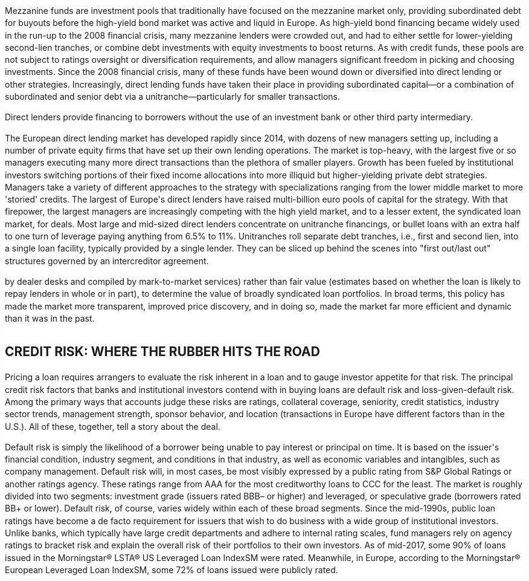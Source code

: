 Mezzanine funds are investment pools that traditionally have focused on the mezzanine market only, providing subordinated debt for buyouts before the high-yield bond market was active and liquid in Europe. As high-yield bond financing became widely used in the run-up to the 2008 financial crisis, many mezzanine lenders were crowded out, and had to either settle for lower-yielding second-lien tranches, or combine debt investments with equity investments to boost returns. As with credit funds, these pools are not subject to ratings oversight or diversification requirements, and allow managers significant freedom in picking and choosing investments. Since the 2008 financial crisis, many of these funds have been wound down or diversified into direct lending or other strategies. Increasingly, direct lending funds have taken their place in providing subordinated capital—or a combination of subordinated and senior debt via a unitranche—particularly for smaller transactions.

Direct lenders provide financing to borrowers without the use of an investment bank or other third party intermediary.

The European direct lending market has developed rapidly since 2014, with dozens of new managers setting up, including a number of private equity firms that have set up their own lending operations. The market is top-heavy, with the largest five or so managers executing many more direct transactions than the plethora of smaller players. Growth has been fueled by institutional investors switching portions of their fixed income allocations into more illiquid but higher-yielding private debt strategies. Managers take a variety of different approaches to the strategy with specializations ranging from the lower middle market to more 'storied' credits. The largest of Europe's direct lenders have raised multi-billion euro pools of capital for the strategy. With that firepower, the largest managers are increasingly competing with the high yield market, and to a lesser extent, the syndicated loan market, for deals. Most large and mid-sized direct lenders concentrate on unitranche financings, or bullet loans with an extra half to one turn of leverage paying anything from 6.5% to 11%. Unitranches roll separate debt tranches, i.e., first and second lien, into a single loan facility, typically provided by a single lender. They can be sliced up behind the scenes into "first out/last out" structures governed by an intercreditor agreement.

by dealer desks and compiled by mark-to-market services) rather than fair value (estimates based on whether the loan is likely to repay lenders in whole or in part), to determine the value of broadly syndicated loan portfolios. In broad terms, this policy has made the market more transparent, improved price discovery, and in doing so, made the market far more efficient and dynamic than it was in the past.

## CREDIT RISK: WHERE THE RUBBER HITS THE ROAD

Pricing a loan requires arrangers to evaluate the risk inherent in a loan and to gauge investor appetite for that risk. The principal credit risk factors that banks and institutional investors contend with in buying loans are default risk and loss-given-default risk. Among the primary ways that accounts judge these risks are ratings, collateral coverage, seniority, credit statistics, industry sector trends, management strength, sponsor behavior, and location
(transactions in Europe have different factors than in the U.S.). All of these, together, tell a story about the deal.

Default risk is simply the likelihood of a borrower being unable to pay interest or principal on time. It is based on the issuer's financial condition, industry segment, and conditions in that industry, as well as economic variables and intangibles, such as company management. Default risk will, in most cases, be most visibly expressed by a public rating from S&P Global Ratings or another ratings agency. These ratings range from AAA for the most creditworthy loans to CCC for the least. The market is roughly divided into two segments: investment grade (issuers rated BBB– or higher) and leveraged, or speculative grade (borrowers rated BB+ or lower). Default risk, of course, varies widely within each of these broad segments. Since the mid-1990s, public loan ratings have become a de facto requirement for issuers that wish to do business with a wide group of institutional investors. Unlike banks, which typically have large credit departments and adhere to internal rating scales, fund managers rely on agency ratings to bracket risk and explain the overall risk of their portfolios to their own investors. As of mid-2017, some 90% of loans issued in the Morningstar® LSTA® US Leveraged Loan IndexSM were rated. Meanwhile, in Europe, according to the Morningstar® European Leveraged Loan IndexSM, some
72% of loans issued were publicly rated.

